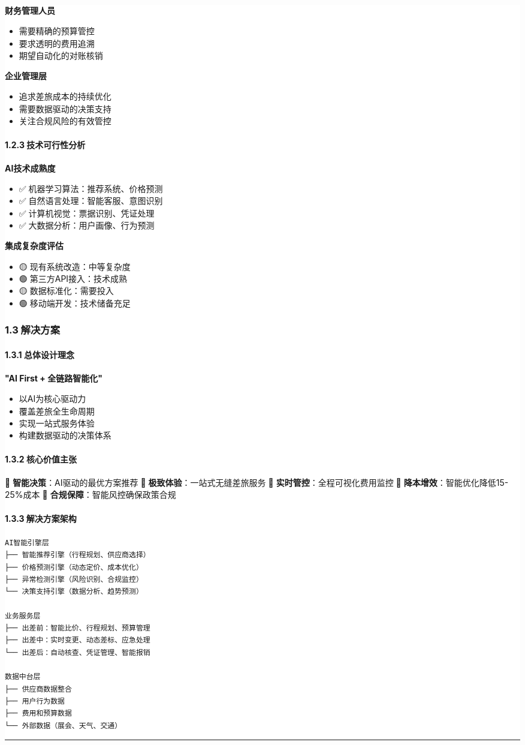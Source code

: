 **财务管理人员**
- 需要精确的预算管控
- 要求透明的费用追溯
- 期望自动化的对账核销

**企业管理层**
- 追求差旅成本的持续优化
- 需要数据驱动的决策支持
- 关注合规风险的有效管控

#### 1.2.3 技术可行性分析
**AI技术成熟度**
- ✅ 机器学习算法：推荐系统、价格预测
- ✅ 自然语言处理：智能客服、意图识别
- ✅ 计算机视觉：票据识别、凭证处理
- ✅ 大数据分析：用户画像、行为预测

**集成复杂度评估**
- 🟡 现有系统改造：中等复杂度
- 🟢 第三方API接入：技术成熟
- 🟡 数据标准化：需要投入
- 🟢 移动端开发：技术储备充足

### 1.3 解决方案

#### 1.3.1 总体设计理念
**"AI First + 全链路智能化"**
- 以AI为核心驱动力
- 覆盖差旅全生命周期
- 实现一站式服务体验
- 构建数据驱动的决策体系

#### 1.3.2 核心价值主张
🎯 **智能决策**：AI驱动的最优方案推荐
🎯 **极致体验**：一站式无缝差旅服务
🎯 **实时管控**：全程可视化费用监控
🎯 **降本增效**：智能优化降低15-25%成本
🎯 **合规保障**：智能风控确保政策合规

#### 1.3.3 解决方案架构
```
AI智能引擎层
├── 智能推荐引擎（行程规划、供应商选择）
├── 价格预测引擎（动态定价、成本优化）
├── 异常检测引擎（风险识别、合规监控）
└── 决策支持引擎（数据分析、趋势预测）

业务服务层
├── 出差前：智能比价、行程规划、预算管理
├── 出差中：实时变更、动态差标、应急处理
└── 出差后：自动核查、凭证管理、智能报销

数据中台层
├── 供应商数据整合
├── 用户行为数据
├── 费用和预算数据
└── 外部数据（展会、天气、交通）
```

---